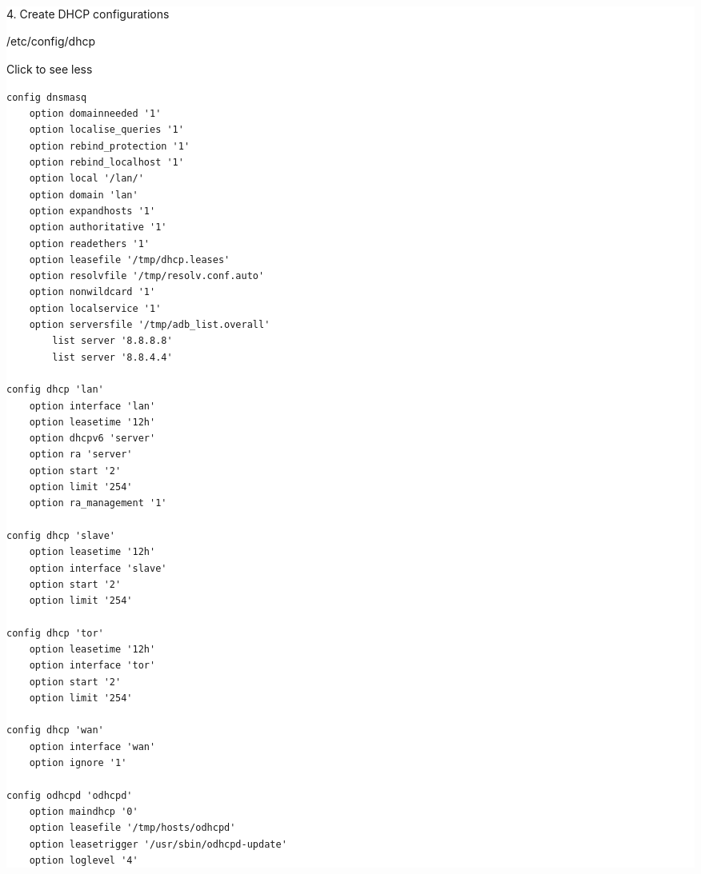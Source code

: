 4\. Create DHCP configurations

/etc/config/dhcp

Click to see less

```
config dnsmasq
	option domainneeded '1'
	option localise_queries '1'
	option rebind_protection '1'
	option rebind_localhost '1'
	option local '/lan/'
	option domain 'lan'
	option expandhosts '1'
	option authoritative '1'
	option readethers '1'
	option leasefile '/tmp/dhcp.leases'
	option resolvfile '/tmp/resolv.conf.auto'
	option nonwildcard '1'
	option localservice '1'
	option serversfile '/tmp/adb_list.overall'
        list server '8.8.8.8'
        list server '8.8.4.4'

config dhcp 'lan'
	option interface 'lan'
	option leasetime '12h'
	option dhcpv6 'server'
	option ra 'server'
	option start '2'
	option limit '254'
	option ra_management '1'

config dhcp 'slave'
	option leasetime '12h'
	option interface 'slave'
	option start '2'
	option limit '254'

config dhcp 'tor'
	option leasetime '12h'
	option interface 'tor'
	option start '2'
	option limit '254'

config dhcp 'wan'
	option interface 'wan'
	option ignore '1'

config odhcpd 'odhcpd'
	option maindhcp '0'
	option leasefile '/tmp/hosts/odhcpd'
	option leasetrigger '/usr/sbin/odhcpd-update'
	option loglevel '4'
```
